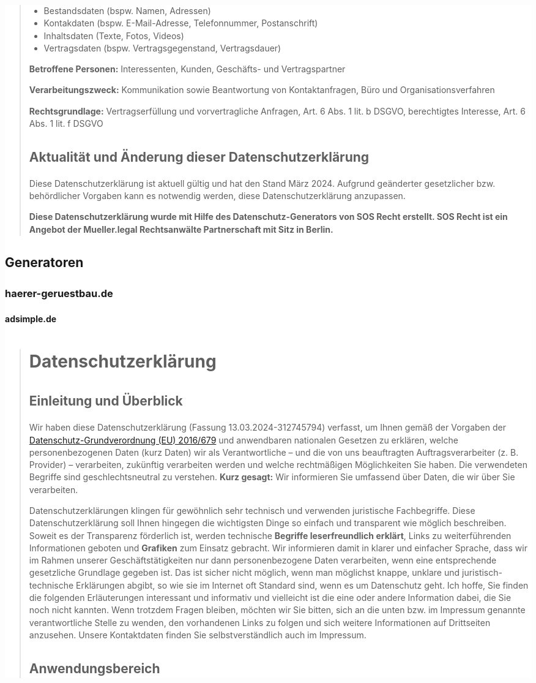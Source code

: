 >
> - Bestandsdaten (bspw. Namen, Adressen)
> - Kontakdaten (bspw. E-Mail-Adresse, Telefonnummer, Postanschrift)
> - Inhaltsdaten (Texte, Fotos, Videos)
> - Vertragsdaten (bspw. Vertragsgegenstand, Vertragsdauer)
>
> **Betroffene Personen:** Interessenten, Kunden, Geschäfts- und Vertragspartner
>
> **Verarbeitungszweck:** Kommunikation sowie Beantwortung von Kontaktanfragen, Büro und Organisationsverfahren
>
> **Rechtsgrundlage:** Vertragserfüllung und vorvertragliche Anfragen, Art. 6 Abs. 1 lit. b DSGVO, berechtigtes Interesse, Art. 6 Abs. 1 lit. f DSGVO
>
> ## Aktualität und Änderung dieser Datenschutzerklärung
>
> Diese Datenschutzerklärung ist aktuell gültig und hat den Stand März 2024. Aufgrund geänderter gesetzlicher bzw. behördlicher Vorgaben kann  es notwendig werden, diese Datenschutzerklärung anzupassen.
>
> **Diese Datenschutzerklärung wurde mit Hilfe des Datenschutz-Generators von SOS Recht erstellt. SOS Recht ist ein Angebot der Mueller.legal Rechtsanwälte Partnerschaft mit Sitz in Berlin.**

## Generatoren

### haerer-geruestbau.de

#### adsimple.de

> # Datenschutzerklärung
>
> ## Einleitung und Überblick
>
> Wir haben diese Datenschutzerklärung (Fassung 13.03.2024-312745794) verfasst, um Ihnen gemäß der Vorgaben der [Datenschutz-Grundverordnung (EU) 2016/679](https://eur-lex.europa.eu/legal-content/DE/TXT/HTML/?uri=CELEX:32016R0679&from=DE&tid=312745794#d1e2269-1-1) und anwendbaren nationalen Gesetzen zu erklären, welche personenbezogenen Daten (kurz Daten) wir als Verantwortliche – und die von uns beauftragten Auftragsverarbeiter (z. B. Provider) – verarbeiten, zukünftig verarbeiten werden und welche rechtmäßigen Möglichkeiten Sie haben. Die verwendeten Begriffe sind geschlechtsneutral zu verstehen.
> **Kurz gesagt:** Wir informieren Sie umfassend über Daten, die wir über Sie verarbeiten.
>
> Datenschutzerklärungen klingen für gewöhnlich sehr technisch und verwenden juristische Fachbegriffe. Diese Datenschutzerklärung soll Ihnen hingegen die wichtigsten Dinge so einfach und transparent wie möglich beschreiben. Soweit es der Transparenz förderlich ist, werden technische **Begriffe leserfreundlich erklärt**, Links zu weiterführenden Informationen geboten und **Grafiken** zum Einsatz gebracht. Wir informieren damit in klarer und einfacher Sprache, dass wir im Rahmen unserer Geschäftstätigkeiten nur dann personenbezogene Daten verarbeiten, wenn eine entsprechende gesetzliche Grundlage gegeben ist. Das ist sicher nicht möglich, wenn man möglichst knappe, unklare und juristisch-technische Erklärungen abgibt, so wie sie im Internet oft Standard sind, wenn es um Datenschutz geht. Ich hoffe, Sie finden die folgenden Erläuterungen interessant und informativ und vielleicht ist die eine oder andere Information dabei, die Sie noch nicht kannten.
> Wenn trotzdem Fragen bleiben, möchten wir Sie bitten, sich an die unten bzw. im Impressum genannte verantwortliche Stelle zu wenden, den vorhandenen Links zu folgen und sich weitere Informationen auf Drittseiten anzusehen. Unsere Kontaktdaten finden Sie selbstverständlich auch im Impressum.
>
> ## Anwendungsbereich
>